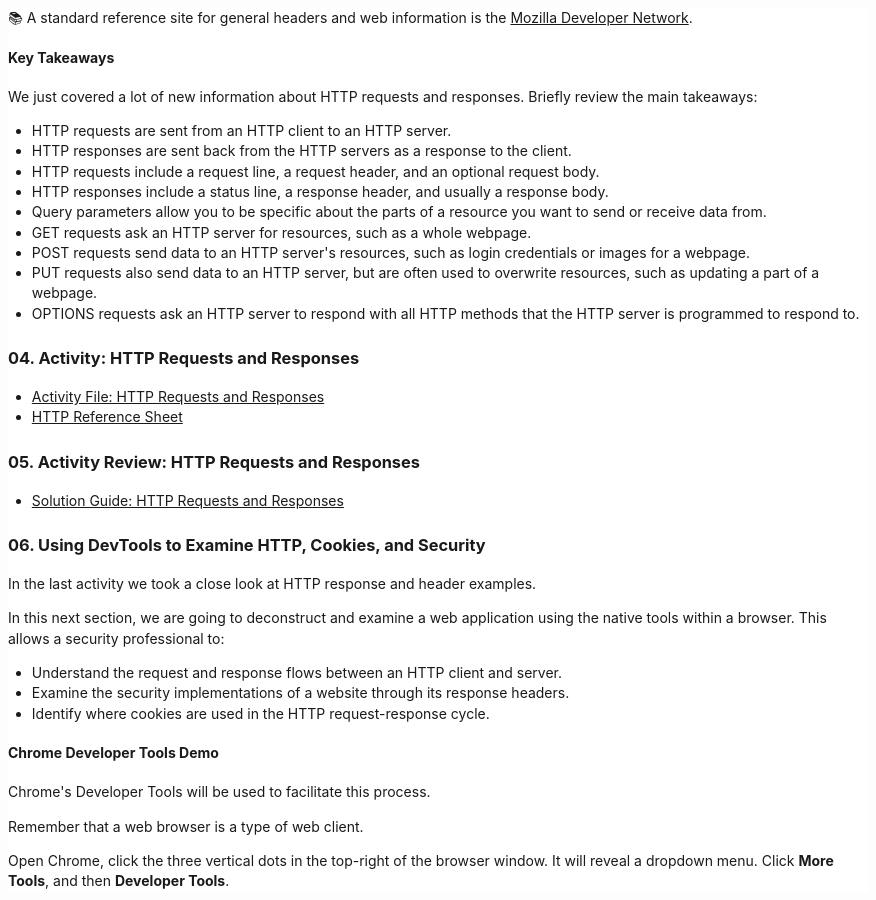 :books: A standard reference site for general headers and web information is the [Mozilla Developer Network](https://developer.mozilla.org/en-US/docs/Web/HTTP/Headers).

#### Key Takeaways

We just covered a lot of new information about HTTP requests and responses. Briefly review the main takeaways:

- HTTP requests are sent from an HTTP client to an HTTP server.
- HTTP responses are sent back from the HTTP servers as a response to the client.
- HTTP requests include a request line, a request header, and an optional request body.
- HTTP responses include a status line, a response header, and usually a response body.
- Query parameters allow you to be specific about the parts of a resource you want to send or receive data from.
- GET requests ask an HTTP server for resources, such as a whole webpage.
- POST requests send data to an HTTP server's resources, such as login credentials or images for a webpage.
- PUT requests also send data to an HTTP server, but are often used to overwrite resources, such as updating a part of a webpage.
- OPTIONS requests ask an HTTP server to respond with all HTTP methods that the HTTP server is programmed to respond to.

### 04. Activity: HTTP Requests and Responses

- [Activity File: HTTP Requests and Responses](Activities/04_HTTP_Requests_Responses/Unsolved/README.md)
- [HTTP Reference Sheet](./Activities/04_HTTP_Requests_Responses/Unsolved/HTTP_Reference.md)


### 05. Activity Review: HTTP Requests and Responses


- [Solution Guide: HTTP Requests and Responses](Activities/04_HTTP_Requests_Responses/Solved/README.md)


### 06. Using DevTools to Examine HTTP, Cookies, and Security

In the last activity we took a close look at HTTP response and header examples.

In this next section, we are going to deconstruct and examine a web application using the native tools within a browser. This allows a security professional to:
- Understand the request and response flows between an HTTP client and server.
- Examine the security implementations of a website through its response headers.
- Identify where cookies are used in the HTTP request-response cycle.

#### Chrome Developer Tools Demo

Chrome's Developer Tools will be used to facilitate this process.

Remember that a web browser is a type of web client.

Open Chrome, click the three vertical dots in the top-right of the browser window. It will reveal a dropdown menu. Click **More Tools**, and then **Developer Tools**.
